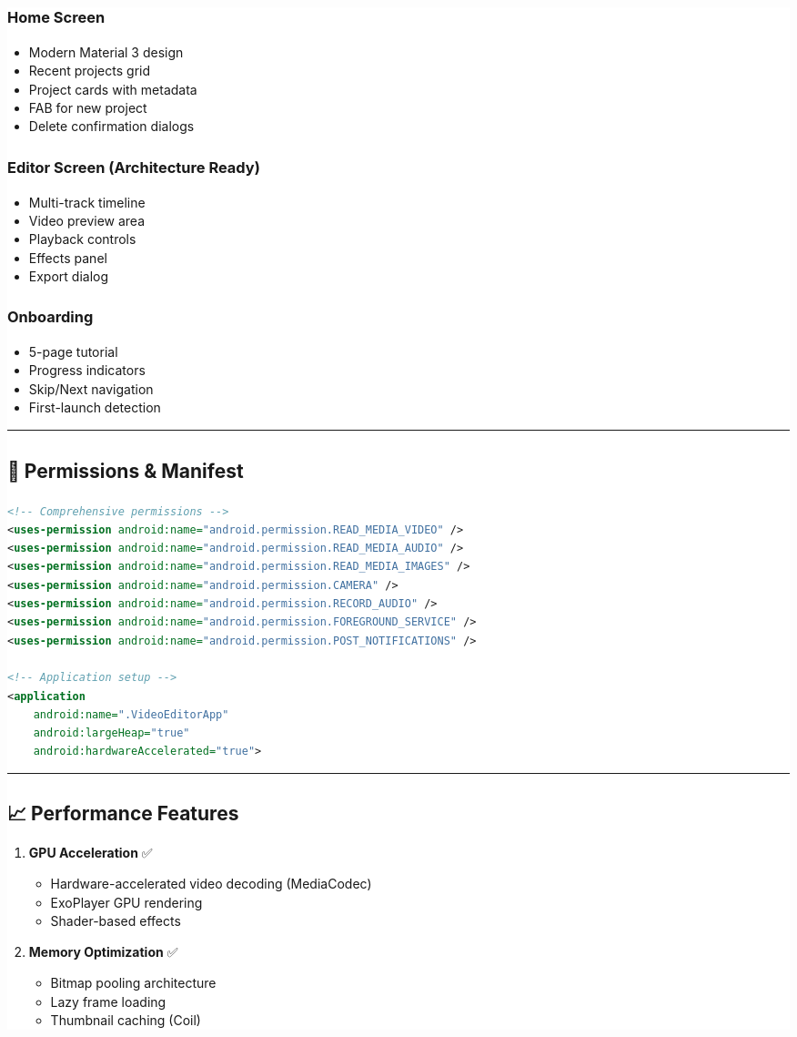 ### **Home Screen**
- Modern Material 3 design
- Recent projects grid
- Project cards with metadata
- FAB for new project
- Delete confirmation dialogs

### **Editor Screen (Architecture Ready)**
- Multi-track timeline
- Video preview area
- Playback controls
- Effects panel
- Export dialog

### **Onboarding**
- 5-page tutorial
- Progress indicators
- Skip/Next navigation
- First-launch detection

---

## 🔐 **Permissions & Manifest**

```xml
<!-- Comprehensive permissions -->
<uses-permission android:name="android.permission.READ_MEDIA_VIDEO" />
<uses-permission android:name="android.permission.READ_MEDIA_AUDIO" />
<uses-permission android:name="android.permission.READ_MEDIA_IMAGES" />
<uses-permission android:name="android.permission.CAMERA" />
<uses-permission android:name="android.permission.RECORD_AUDIO" />
<uses-permission android:name="android.permission.FOREGROUND_SERVICE" />
<uses-permission android:name="android.permission.POST_NOTIFICATIONS" />

<!-- Application setup -->
<application
    android:name=".VideoEditorApp"
    android:largeHeap="true"
    android:hardwareAccelerated="true">
```

---

## 📈 **Performance Features**

1. **GPU Acceleration** ✅
   - Hardware-accelerated video decoding (MediaCodec)
   - ExoPlayer GPU rendering
   - Shader-based effects

2. **Memory Optimization** ✅
   - Bitmap pooling architecture
   - Lazy frame loading
   - Thumbnail caching (Coil)
